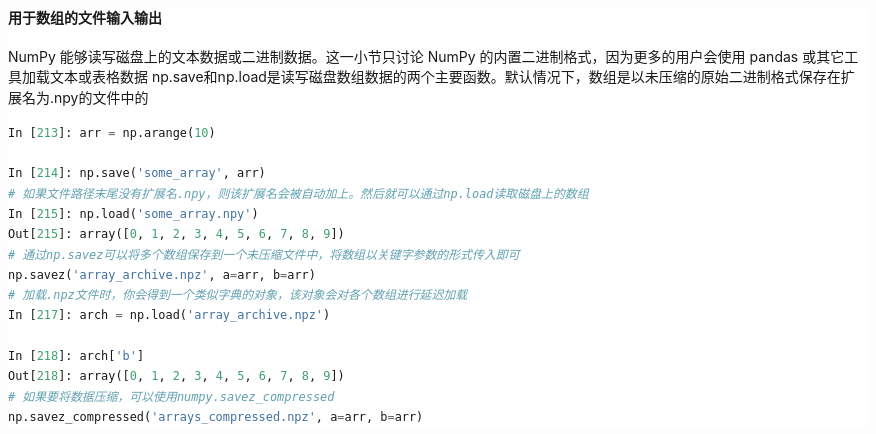 #### 用于数组的文件输入输出
NumPy 能够读写磁盘上的文本数据或二进制数据。这一小节只讨论 NumPy 的内置二进制格式，因为更多的用户会使用 pandas 或其它工具加载文本或表格数据
np.save和np.load是读写磁盘数组数据的两个主要函数。默认情况下，数组是以未压缩的原始二进制格式保存在扩展名为.npy的文件中的


```python
In [213]: arr = np.arange(10)

In [214]: np.save('some_array', arr)
# 如果文件路径末尾没有扩展名.npy，则该扩展名会被自动加上。然后就可以通过np.load读取磁盘上的数组
In [215]: np.load('some_array.npy')
Out[215]: array([0, 1, 2, 3, 4, 5, 6, 7, 8, 9])
# 通过np.savez可以将多个数组保存到一个未压缩文件中，将数组以关键字参数的形式传入即可
np.savez('array_archive.npz', a=arr, b=arr)
# 加载.npz文件时，你会得到一个类似字典的对象，该对象会对各个数组进行延迟加载
In [217]: arch = np.load('array_archive.npz')

In [218]: arch['b']
Out[218]: array([0, 1, 2, 3, 4, 5, 6, 7, 8, 9])
# 如果要将数据压缩，可以使用numpy.savez_compressed
np.savez_compressed('arrays_compressed.npz', a=arr, b=arr)
```


```python

```
